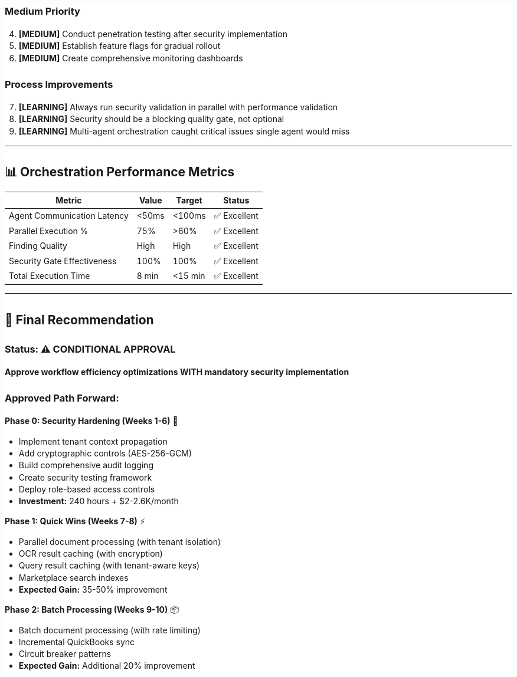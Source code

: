 ### Medium Priority
4. **[MEDIUM]** Conduct penetration testing after security implementation
5. **[MEDIUM]** Establish feature flags for gradual rollout
6. **[MEDIUM]** Create comprehensive monitoring dashboards

### Process Improvements
7. **[LEARNING]** Always run security validation in parallel with performance validation
8. **[LEARNING]** Security should be a blocking quality gate, not optional
9. **[LEARNING]** Multi-agent orchestration caught critical issues single agent would miss

---

## 📊 Orchestration Performance Metrics

| Metric | Value | Target | Status |
|--------|-------|--------|--------|
| Agent Communication Latency | <50ms | <100ms | ✅ Excellent |
| Parallel Execution % | 75% | >60% | ✅ Excellent |
| Finding Quality | High | High | ✅ Excellent |
| Security Gate Effectiveness | 100% | 100% | ✅ Excellent |
| Total Execution Time | 8 min | <15 min | ✅ Excellent |

---

## 🎯 Final Recommendation

### Status: ⚠️ CONDITIONAL APPROVAL

**Approve workflow efficiency optimizations WITH mandatory security implementation**

### Approved Path Forward:

**Phase 0: Security Hardening (Weeks 1-6)** 🔐
- Implement tenant context propagation
- Add cryptographic controls (AES-256-GCM)
- Build comprehensive audit logging
- Create security testing framework
- Deploy role-based access controls
- **Investment:** 240 hours + $2-2.6K/month

**Phase 1: Quick Wins (Weeks 7-8)** ⚡
- Parallel document processing (with tenant isolation)
- OCR result caching (with encryption)
- Query result caching (with tenant-aware keys)
- Marketplace search indexes
- **Expected Gain:** 35-50% improvement

**Phase 2: Batch Processing (Weeks 9-10)** 📦
- Batch document processing (with rate limiting)
- Incremental QuickBooks sync
- Circuit breaker patterns
- **Expected Gain:** Additional 20% improvement
